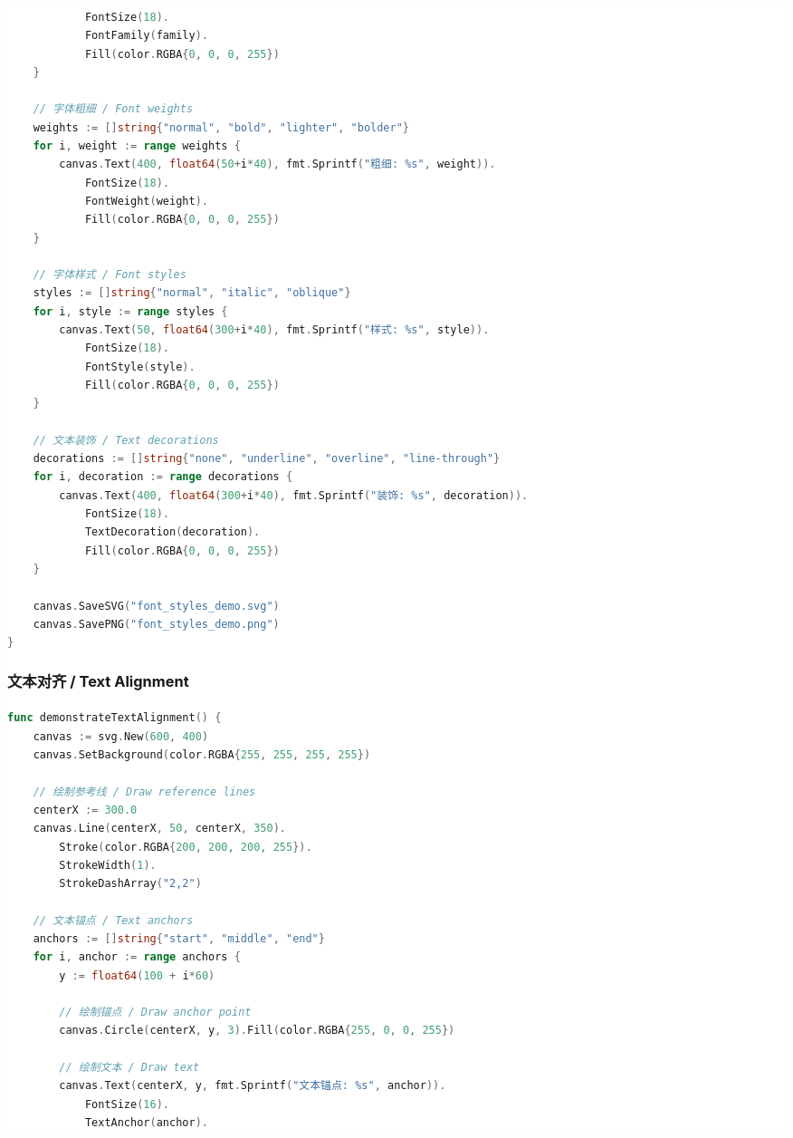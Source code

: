 ```go
            FontSize(18).
            FontFamily(family).
            Fill(color.RGBA{0, 0, 0, 255})
    }
    
    // 字体粗细 / Font weights
    weights := []string{"normal", "bold", "lighter", "bolder"}
    for i, weight := range weights {
        canvas.Text(400, float64(50+i*40), fmt.Sprintf("粗细: %s", weight)).
            FontSize(18).
            FontWeight(weight).
            Fill(color.RGBA{0, 0, 0, 255})
    }
    
    // 字体样式 / Font styles
    styles := []string{"normal", "italic", "oblique"}
    for i, style := range styles {
        canvas.Text(50, float64(300+i*40), fmt.Sprintf("样式: %s", style)).
            FontSize(18).
            FontStyle(style).
            Fill(color.RGBA{0, 0, 0, 255})
    }
    
    // 文本装饰 / Text decorations
    decorations := []string{"none", "underline", "overline", "line-through"}
    for i, decoration := range decorations {
        canvas.Text(400, float64(300+i*40), fmt.Sprintf("装饰: %s", decoration)).
            FontSize(18).
            TextDecoration(decoration).
            Fill(color.RGBA{0, 0, 0, 255})
    }
    
    canvas.SaveSVG("font_styles_demo.svg")
    canvas.SavePNG("font_styles_demo.png")
}
```

### 文本对齐 / Text Alignment

```go
func demonstrateTextAlignment() {
    canvas := svg.New(600, 400)
    canvas.SetBackground(color.RGBA{255, 255, 255, 255})
    
    // 绘制参考线 / Draw reference lines
    centerX := 300.0
    canvas.Line(centerX, 50, centerX, 350).
        Stroke(color.RGBA{200, 200, 200, 255}).
        StrokeWidth(1).
        StrokeDashArray("2,2")
    
    // 文本锚点 / Text anchors
    anchors := []string{"start", "middle", "end"}
    for i, anchor := range anchors {
        y := float64(100 + i*60)
        
        // 绘制锚点 / Draw anchor point
        canvas.Circle(centerX, y, 3).Fill(color.RGBA{255, 0, 0, 255})
        
        // 绘制文本 / Draw text
        canvas.Text(centerX, y, fmt.Sprintf("文本锚点: %s", anchor)).
            FontSize(16).
            TextAnchor(anchor).
```